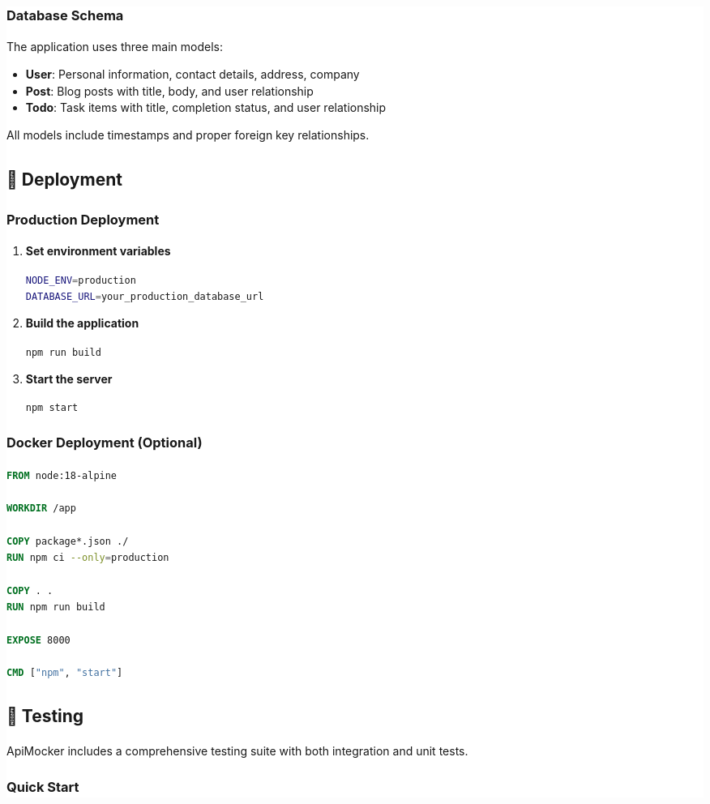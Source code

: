 ### Database Schema

The application uses three main models:

- **User**: Personal information, contact details, address, company
- **Post**: Blog posts with title, body, and user relationship
- **Todo**: Task items with title, completion status, and user relationship

All models include timestamps and proper foreign key relationships.

## 🚀 Deployment

### Production Deployment

1. **Set environment variables**

   ```bash
   NODE_ENV=production
   DATABASE_URL=your_production_database_url
   ```

2. **Build the application**

   ```bash
   npm run build
   ```

3. **Start the server**
   ```bash
   npm start
   ```

### Docker Deployment (Optional)

```dockerfile
FROM node:18-alpine

WORKDIR /app

COPY package*.json ./
RUN npm ci --only=production

COPY . .
RUN npm run build

EXPOSE 8000

CMD ["npm", "start"]
```

## 🧪 Testing

ApiMocker includes a comprehensive testing suite with both integration and unit tests.

### Quick Start
